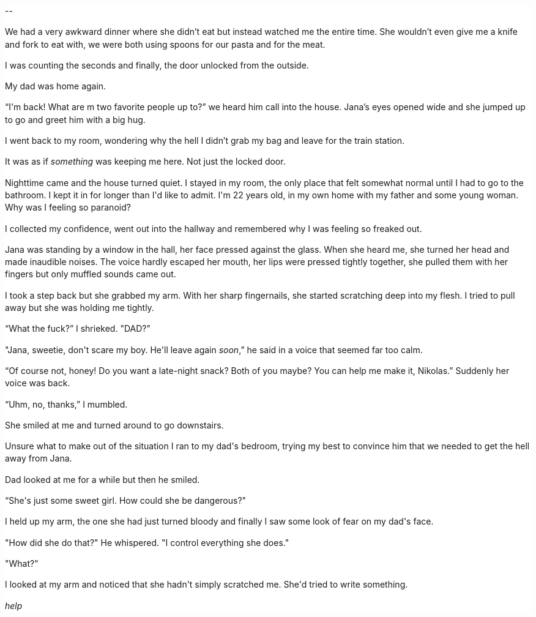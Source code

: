 \--

We had a very awkward dinner where she didn’t eat but instead watched me the entire time. She wouldn’t even give me a knife and fork to eat with, we were both using spoons for our pasta and for the meat. 

I was counting the seconds and finally, the door unlocked from the outside.

My dad was home again. 

“I'm back! What are m two favorite people up to?” we heard him call into the house. Jana’s eyes opened wide and she jumped up to go and greet him with a big hug.

I went back to my room, wondering why the hell I didn’t grab my bag and leave for the train station.

It was as if *something* was keeping me here. Not just the locked door.

Nighttime came and the house turned quiet. I stayed in my room, the only place that felt somewhat normal until I had to go to the bathroom. I kept it in for longer than I'd like to admit. I'm 22 years old, in my own home with my father and some young woman. Why was I feeling so paranoid? 

I collected my confidence, went out into the hallway and remembered why I was feeling so freaked out.

Jana was standing by a window in the hall, her face pressed against the glass. When she heard me, she turned her head and made inaudible noises. The voice hardly escaped her mouth, her lips were pressed tightly together, she pulled them with her fingers but only muffled sounds came out.

I took a step back but she grabbed my arm. With her sharp fingernails, she started scratching deep into my flesh. I tried to pull away but she was holding me tightly.

“What the fuck?” I shrieked. "DAD?" 

"Jana, sweetie, don't scare my boy. He'll leave again *soon*,” he said in a voice that seemed far too calm.

“Of course not, honey! Do you want a late-night snack? Both of you maybe? You can help me make it, Nikolas.” Suddenly her voice was back. 

“Uhm, no, thanks,” I mumbled.

She smiled at me and turned around to go downstairs.

Unsure what to make out of the situation I ran to my dad's bedroom, trying my best to convince him that we needed to get the hell away from Jana.

Dad looked at me for a while but then he smiled. 

“She's just some sweet girl. How could she be dangerous?"

I held up my arm, the one she had just turned bloody and finally I saw some look of fear on my dad's face.

"How did she do that?" He whispered. "I control everything she does."

"What?"

I looked at my arm and noticed that she hadn't simply scratched me. She'd tried to write something.

*help*
